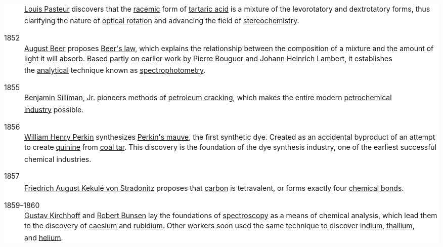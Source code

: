 <dd><a title="Louis Pasteur" href="https://en.wikipedia.org/wiki/Louis_Pasteur">Louis Pasteur</a>&nbsp;discovers that the&nbsp;<a class="mw-redirect" title="Racemic" href="https://en.wikipedia.org/wiki/Racemic">racemic</a>&nbsp;form of&nbsp;<a title="Tartaric acid" href="https://en.wikipedia.org/wiki/Tartaric_acid">tartaric acid</a>&nbsp;is a mixture of the levorotatory and dextrotatory forms, thus clarifying the nature of&nbsp;<a title="Optical rotation" href="https://en.wikipedia.org/wiki/Optical_rotation">optical rotation</a>&nbsp;and advancing the field of&nbsp;<a title="Stereochemistry" href="https://en.wikipedia.org/wiki/Stereochemistry">stereochemistry</a>.<sup id="cite_ref-57" class="reference"></sup></dd>
</dl>
<dl>
<dt>1852</dt>
<dd><a title="August Beer" href="https://en.wikipedia.org/wiki/August_Beer">August Beer</a>&nbsp;proposes&nbsp;<a class="mw-redirect" title="Beer's law" href="https://en.wikipedia.org/wiki/Beer%27s_law">Beer's law</a>, which explains the relationship between the composition of a mixture and the amount of light it will absorb. Based partly on earlier work by&nbsp;<a title="Pierre Bouguer" href="https://en.wikipedia.org/wiki/Pierre_Bouguer">Pierre Bouguer</a>&nbsp;and&nbsp;<a title="Johann Heinrich Lambert" href="https://en.wikipedia.org/wiki/Johann_Heinrich_Lambert">Johann Heinrich Lambert</a>, it establishes the&nbsp;<a title="Analytical chemistry" href="https://en.wikipedia.org/wiki/Analytical_chemistry">analytical</a>&nbsp;technique known as&nbsp;<a title="Spectrophotometry" href="https://en.wikipedia.org/wiki/Spectrophotometry">spectrophotometry</a>.<sup id="cite_ref-58" class="reference"></sup></dd>
</dl>
<dl>
<dt>1855</dt>
<dd><a class="mw-redirect" title="Benjamin Silliman, Jr." href="https://en.wikipedia.org/wiki/Benjamin_Silliman,_Jr.">Benjamin Silliman, Jr.</a>&nbsp;pioneers methods of&nbsp;<a class="mw-redirect" title="Petroleum cracking" href="https://en.wikipedia.org/wiki/Petroleum_cracking">petroleum cracking</a>, which makes the entire modern&nbsp;<a title="Petrochemical industry" href="https://en.wikipedia.org/wiki/Petrochemical_industry">petrochemical industry</a>&nbsp;possible.<sup id="cite_ref-59" class="reference"></sup></dd>
</dl>
<dl>
<dt>1856</dt>
<dd><a class="mw-redirect" title="Sir William Henry Perkin" href="https://en.wikipedia.org/wiki/Sir_William_Henry_Perkin">William Henry Perkin</a>&nbsp;synthesizes&nbsp;<a class="mw-redirect" title="Perkin's mauve" href="https://en.wikipedia.org/wiki/Perkin%27s_mauve">Perkin's mauve</a>, the first synthetic dye. Created as an accidental byproduct of an attempt to create&nbsp;<a title="Quinine" href="https://en.wikipedia.org/wiki/Quinine">quinine</a>&nbsp;from&nbsp;<a title="Coal tar" href="https://en.wikipedia.org/wiki/Coal_tar">coal tar</a>. This discovery is the foundation of the dye synthesis industry, one of the earliest successful chemical industries.<sup id="cite_ref-60" class="reference"></sup></dd>
</dl>
<dl>
<dt>1857</dt>
<dd><a class="mw-redirect" title="Friedrich August Kekul&eacute; von Stradonitz" href="https://en.wikipedia.org/wiki/Friedrich_August_Kekul%C3%A9_von_Stradonitz">Friedrich August Kekul&eacute; von Stradonitz</a>&nbsp;proposes that&nbsp;<a title="Carbon" href="https://en.wikipedia.org/wiki/Carbon">carbon</a>&nbsp;is tetravalent, or forms exactly four&nbsp;<a class="mw-redirect" title="Chemical bonds" href="https://en.wikipedia.org/wiki/Chemical_bonds">chemical bonds</a>.<sup id="cite_ref-kekule_61-0" class="reference"></sup></dd>
</dl>
<dl>
<dt>1859&ndash;1860</dt>
<dd><a title="Gustav Kirchhoff" href="https://en.wikipedia.org/wiki/Gustav_Kirchhoff">Gustav Kirchhoff</a>&nbsp;and&nbsp;<a title="Robert Bunsen" href="https://en.wikipedia.org/wiki/Robert_Bunsen">Robert Bunsen</a>&nbsp;lay the foundations of&nbsp;<a title="Spectroscopy" href="https://en.wikipedia.org/wiki/Spectroscopy">spectroscopy</a>&nbsp;as a means of chemical analysis, which lead them to the discovery of&nbsp;<a title="Caesium" href="https://en.wikipedia.org/wiki/Caesium">caesium</a>&nbsp;and&nbsp;<a title="Rubidium" href="https://en.wikipedia.org/wiki/Rubidium">rubidium</a>. Other workers soon used the same technique to discover&nbsp;<a title="Indium" href="https://en.wikipedia.org/wiki/Indium">indium</a>,&nbsp;<a title="Thallium" href="https://en.wikipedia.org/wiki/Thallium">thallium</a>, and&nbsp;<a title="Helium" href="https://en.wikipedia.org/wiki/Helium">helium</a>.<sup id="cite_ref-62" class="reference"></sup></dd>
</dl>